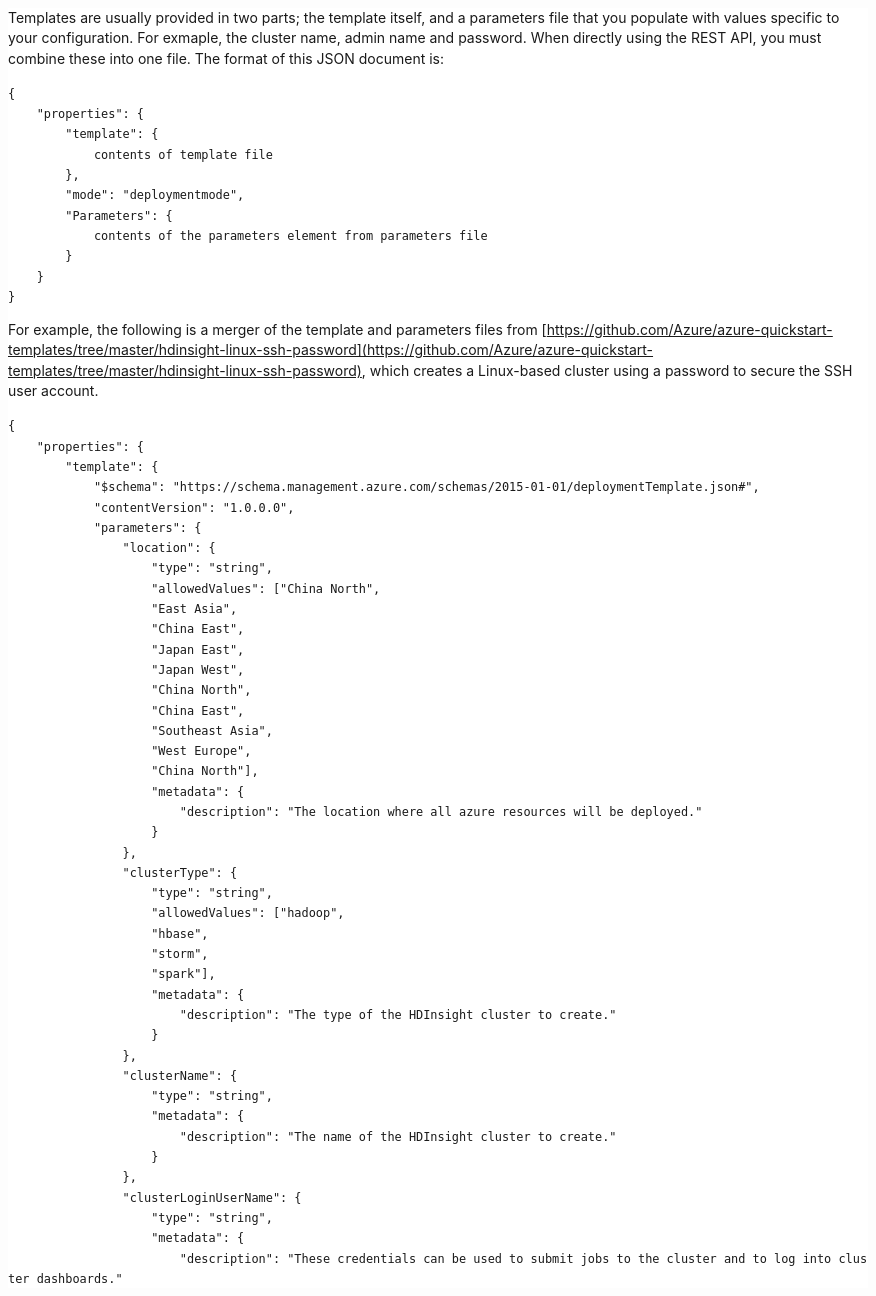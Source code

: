 Templates are usually provided in two parts; the template itself, and a parameters file that you populate with values specific to your configuration. For exmaple, the cluster name, admin name and password. When directly using the REST API, you must combine these into one file. The format of this JSON document is:

    {
        "properties": {
            "template": {
                contents of template file
            },
            "mode": "deploymentmode",
            "Parameters": {
                contents of the parameters element from parameters file
            }
        }
    }

For example, the following is a merger of the template and parameters files from [https://github.com/Azure/azure-quickstart-templates/tree/master/hdinsight-linux-ssh-password](https://github.com/Azure/azure-quickstart-templates/tree/master/hdinsight-linux-ssh-password), which creates a Linux-based cluster using a password to secure the SSH user account.

    {
        "properties": {
            "template": {
                "$schema": "https://schema.management.azure.com/schemas/2015-01-01/deploymentTemplate.json#",
                "contentVersion": "1.0.0.0",
                "parameters": {
                    "location": {
                        "type": "string",
                        "allowedValues": ["China North",
                        "East Asia",
                        "China East",
                        "Japan East",
                        "Japan West",
                        "China North",
                        "China East",
                        "Southeast Asia",
                        "West Europe",
                        "China North"],
                        "metadata": {
                            "description": "The location where all azure resources will be deployed."
                        }
                    },
                    "clusterType": {
                        "type": "string",
                        "allowedValues": ["hadoop",
                        "hbase",
                        "storm",
                        "spark"],
                        "metadata": {
                            "description": "The type of the HDInsight cluster to create."
                        }
                    },
                    "clusterName": {
                        "type": "string",
                        "metadata": {
                            "description": "The name of the HDInsight cluster to create."
                        }
                    },
                    "clusterLoginUserName": {
                        "type": "string",
                        "metadata": {
                            "description": "These credentials can be used to submit jobs to the cluster and to log into cluster dashboards."